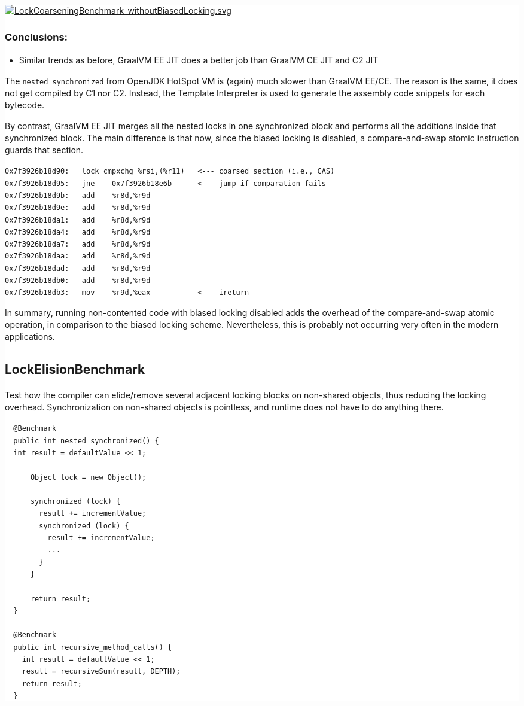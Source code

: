 [![LockCoarseningBenchmark_withoutBiasedLocking.svg](https://github.com/ionutbalosin/jvm-performance-benchmarks/blob/v2.0/results/jdk-17/x86_64/plot/LockCoarseningBenchmark_withoutBiasedLocking.svg?raw=true)](https://github.com/ionutbalosin/jvm-performance-benchmarks/blob/v2.0/results/jdk-17/x86_64/plot/LockCoarseningBenchmark_withoutBiasedLocking.svg?raw=true)

### Conclusions:

- Similar trends as before, GraalVM EE JIT does a better job than GraalVM CE JIT and C2 JIT

The `nested_synchronized` from OpenJDK HotSpot VM is (again) much slower than GraalVM EE/CE. The reason is the same, it does not get compiled by C1 nor C2. Instead, the Template Interpreter is used to generate the assembly code snippets for each bytecode.

By contrast, GraalVM EE JIT merges all the nested locks in one synchronized block and performs all the additions inside that synchronized block. The main difference is that now, since the biased locking is disabled, a compare-and-swap atomic instruction guards that section.

```
0x7f3926b18d90:   lock cmpxchg %rsi,(%r11)   <--- coarsed section (i.e., CAS)
0x7f3926b18d95:   jne    0x7f3926b18e6b      <--- jump if comparation fails
0x7f3926b18d9b:   add    %r8d,%r9d 
0x7f3926b18d9e:   add    %r8d,%r9d
0x7f3926b18da1:   add    %r8d,%r9d
0x7f3926b18da4:   add    %r8d,%r9d
0x7f3926b18da7:   add    %r8d,%r9d
0x7f3926b18daa:   add    %r8d,%r9d  
0x7f3926b18dad:   add    %r8d,%r9d
0x7f3926b18db0:   add    %r8d,%r9d
0x7f3926b18db3:   mov    %r9d,%eax           <--- ireturn
```

In summary, running non-contented code with biased locking disabled adds the overhead of the compare-and-swap atomic operation, in comparison to the biased locking scheme. Nevertheless, this is probably not occurring very often in the modern applications.

## LockElisionBenchmark

Test how the compiler can elide/remove several adjacent locking blocks on non-shared objects, thus reducing the locking overhead.
Synchronization on non-shared objects is pointless, and runtime does not have to do anything there.

```
  @Benchmark
  public int nested_synchronized() {
  int result = defaultValue << 1;

      Object lock = new Object();

      synchronized (lock) {
        result += incrementValue;
        synchronized (lock) {
          result += incrementValue;
          ...
        }
      }

      return result;
  }
  
  @Benchmark
  public int recursive_method_calls() {
    int result = defaultValue << 1;
    result = recursiveSum(result, DEPTH);
    return result;
  }

```